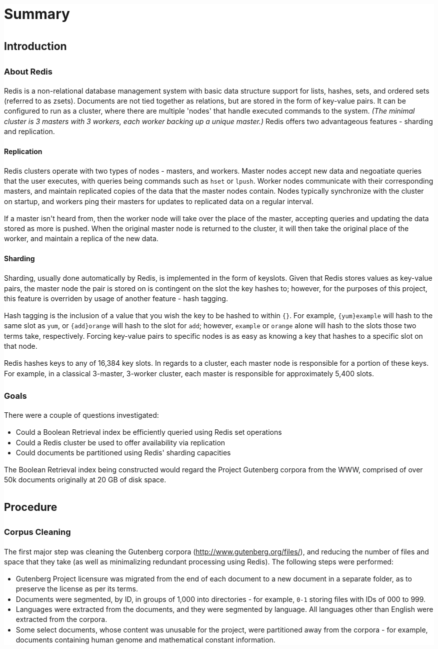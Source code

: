 # Summary
## Introduction
### About Redis
Redis is a non-relational database management system with basic data structure support for lists, hashes, sets, and ordered sets (referred to as zsets). Documents are not tied together as relations, but are stored in the form of key-value pairs. It can be configured to run as a cluster, where there are multiple 'nodes' that handle executed commands to the system. _(The minimal cluster is 3 masters with 3 workers, each worker backing up a unique master.)_ Redis offers two advantageous features - sharding and replication.

#### Replication
Redis clusters operate with two types of nodes - masters, and workers. Master nodes accept new data and negoatiate queries that the user executes, with queries being commands such as `hset` or `lpush`. Worker nodes communicate with their corresponding masters, and maintain replicated copies of the data that the master nodes contain. Nodes typically synchronize with the cluster on startup, and workers ping their masters for updates to replicated data on a regular interval.

If a master isn't heard from, then the worker node will take over the place of the master, accepting queries and updating the data stored as more is pushed. When the original master node is returned to the cluster, it will then take the original place of the worker, and maintain a replica of the new data.

#### Sharding
Sharding, usually done automatically by Redis, is implemented in the form of keyslots. Given that Redis stores values as key-value pairs, the master node the pair is stored on is contingent on the slot the key hashes to; however, for the purposes of this project, this feature is overriden by usage of another feature - hash tagging.

Hash tagging is the inclusion of a value that you wish the key to be hashed to within `{}`. For example, `{yum}example` will hash to the same slot as `yum`, or `{add}orange` will hash to the slot for `add`; however, `example` or `orange` alone will hash to the slots those two terms take, respectively. Forcing key-value pairs to specific nodes is as easy as knowing a key that hashes to a specific slot on that node.

Redis hashes keys to any of 16,384 key slots. In regards to a cluster, each master node is responsible for a portion of these keys. For example, in a classical 3-master, 3-worker cluster, each master is responsible for approximately 5,400 slots.

### Goals
There were a couple of questions investigated:
  + Could a Boolean Retrieval index be efficiently queried using Redis set operations
  + Could a Redis cluster be used to offer availability via replication
  + Could documents be partitioned using Redis' sharding capacities

The Boolean Retrieval index being constructed would regard the Project Gutenberg corpora from the WWW, comprised of over 50k documents originally at 20 GB of disk space.

## Procedure
### Corpus Cleaning
The first major step was cleaning the Gutenberg corpora (http://www.gutenberg.org/files/), and reducing the number of files and space that they take (as well as minimalizing redundant processing using Redis). The following steps were performed:
  + Gutenberg Project licensure was migrated from the end of each document to a new document in a separate folder, as to preserve the license as per its terms.
  + Documents were segmented, by ID, in groups of 1,000 into directories - for example, `0-1` storing files with IDs of 000 to 999.
  + Languages were extracted from the documents, and they were segmented by language. All languages other than English were extracted from the corpora.
  + Some select documents, whose content was unusable for the project, were partitioned away from the corpora - for example, documents containing human genome and mathematical constant information.